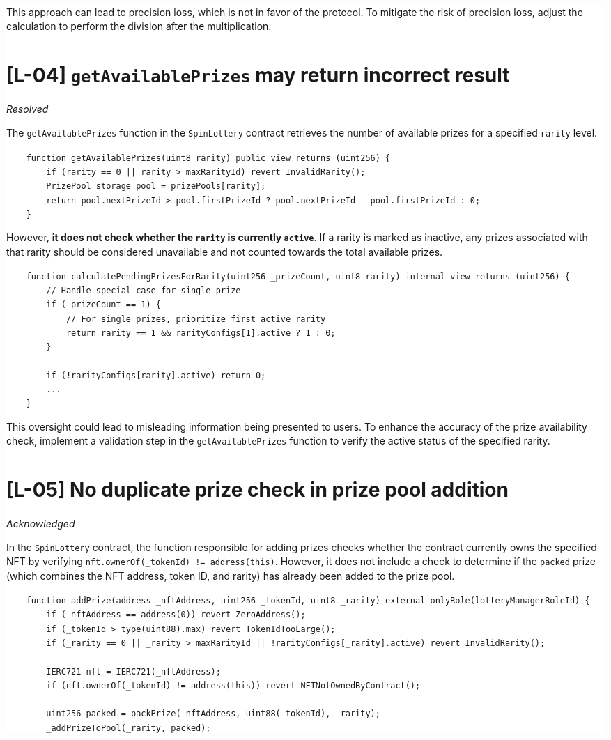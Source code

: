 This approach can lead to precision loss, which is not in favor of the protocol.
To mitigate the risk of precision loss, adjust the calculation to perform the division after the multiplication.



# [L-04] `getAvailablePrizes` may return incorrect result

_Resolved_

The `getAvailablePrizes` function in the `SpinLottery` contract retrieves the number of available prizes for a specified `rarity` level.

```solidity
    function getAvailablePrizes(uint8 rarity) public view returns (uint256) {
        if (rarity == 0 || rarity > maxRarityId) revert InvalidRarity();
        PrizePool storage pool = prizePools[rarity];
        return pool.nextPrizeId > pool.firstPrizeId ? pool.nextPrizeId - pool.firstPrizeId : 0;
    }
```

However, **it does not check whether the `rarity` is currently `active`**. If a rarity is marked as inactive, any prizes associated with that rarity should be considered unavailable and not counted towards the total available prizes.

```solidity
    function calculatePendingPrizesForRarity(uint256 _prizeCount, uint8 rarity) internal view returns (uint256) {
        // Handle special case for single prize
        if (_prizeCount == 1) {
            // For single prizes, prioritize first active rarity
            return rarity == 1 && rarityConfigs[1].active ? 1 : 0;
        }
        
        if (!rarityConfigs[rarity].active) return 0;
        ...
    }
```

This oversight could lead to misleading information being presented to users.
To enhance the accuracy of the prize availability check, implement a validation step in the `getAvailablePrizes` function to verify the active status of the specified rarity. 



# [L-05] No duplicate prize check in prize pool addition

_Acknowledged_

In the `SpinLottery` contract, the function responsible for adding prizes checks whether the contract currently owns the specified NFT by verifying `nft.ownerOf(_tokenId) != address(this)`. However, it does not include a check to determine if the `packed` prize (which combines the NFT address, token ID, and rarity) has already been added to the prize pool.

```solidity
    function addPrize(address _nftAddress, uint256 _tokenId, uint8 _rarity) external onlyRole(lotteryManagerRoleId) {
        if (_nftAddress == address(0)) revert ZeroAddress();
        if (_tokenId > type(uint88).max) revert TokenIdTooLarge();
        if (_rarity == 0 || _rarity > maxRarityId || !rarityConfigs[_rarity].active) revert InvalidRarity();

        IERC721 nft = IERC721(_nftAddress);
        if (nft.ownerOf(_tokenId) != address(this)) revert NFTNotOwnedByContract();

        uint256 packed = packPrize(_nftAddress, uint88(_tokenId), _rarity);
        _addPrizeToPool(_rarity, packed);

```